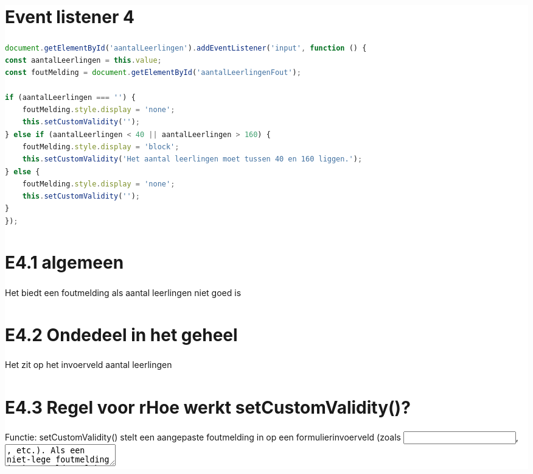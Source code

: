 # Event listener 4
```jsx
document.getElementById('aantalLeerlingen').addEventListener('input', function () {
const aantalLeerlingen = this.value;
const foutMelding = document.getElementById('aantalLeerlingenFout');

if (aantalLeerlingen === '') {
    foutMelding.style.display = 'none';
    this.setCustomValidity('');
} else if (aantalLeerlingen < 40 || aantalLeerlingen > 160) {
    foutMelding.style.display = 'block';
    this.setCustomValidity('Het aantal leerlingen moet tussen 40 en 160 liggen.');
} else {
    foutMelding.style.display = 'none';
    this.setCustomValidity('');
}
});
```

# E4.1 algemeen
Het biedt een foutmelding als aantal leerlingen niet goed is

# E4.2 Ondedeel in het geheel
Het zit op het invoerveld aantal leerlingen

# E4.3 Regel voor rHoe werkt setCustomValidity()?
Functie: setCustomValidity() stelt een aangepaste foutmelding in op een formulierinvoerveld (zoals <input>, <textarea>, etc.). Als een niet-lege foutmelding is ingesteld, zal het formulier niet worden verzonden totdat de fout is opgelost.
Parameter: De functie accepteert één parameter, namelijk een string met de foutmelding. Als de string leeg is (''), wordt de validatie als geslaagd beschouwd, en het invoerveld wordt weer valide.
Effect: Wanneer de functie wordt gebruikt, wordt het invoerveld als "ongeldig" gemarkeerd totdat de fout is opgelost. De browser toont deze foutmelding meestal automatisch bij het verzenden van het formulier, of zodra de gebruiker probeert verder te gaan met invoer.

# Event listener 5
```jsx
document.addEventListener('DOMContentLoaded', () => {
const aankomsttijdInput = document.getElementById('aankomsttijd');
const vertrektijdInput = document.getElementById('vertrektijd');

aankomsttijdInput.addEventListener('mouseenter', () => {
    scheduleHoverMessage4(aankomsttijdInput.dataset.hoverMessage, aankomsttijdInput);
});
aankomsttijdInput.addEventListener('mouseleave', cancelHoverMessage5);

vertrektijdInput.addEventListener('mouseenter', () => {
    scheduleHoverMessage4(vertrektijdInput.dataset.hoverMessage, vertrektijdInput);
});
vertrektijdInput.addEventListener('mouseleave', cancelHoverMessage5);
});
```
